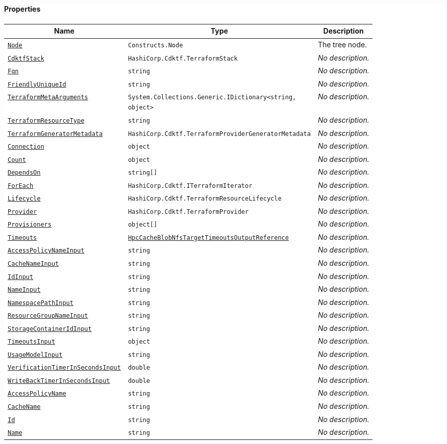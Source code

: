 
#### Properties <a name="Properties" id="Properties"></a>

| **Name** | **Type** | **Description** |
| --- | --- | --- |
| <code><a href="#@cdktf/provider-azurerm.hpcCacheBlobNfsTarget.HpcCacheBlobNfsTarget.property.node">Node</a></code> | <code>Constructs.Node</code> | The tree node. |
| <code><a href="#@cdktf/provider-azurerm.hpcCacheBlobNfsTarget.HpcCacheBlobNfsTarget.property.cdktfStack">CdktfStack</a></code> | <code>HashiCorp.Cdktf.TerraformStack</code> | *No description.* |
| <code><a href="#@cdktf/provider-azurerm.hpcCacheBlobNfsTarget.HpcCacheBlobNfsTarget.property.fqn">Fqn</a></code> | <code>string</code> | *No description.* |
| <code><a href="#@cdktf/provider-azurerm.hpcCacheBlobNfsTarget.HpcCacheBlobNfsTarget.property.friendlyUniqueId">FriendlyUniqueId</a></code> | <code>string</code> | *No description.* |
| <code><a href="#@cdktf/provider-azurerm.hpcCacheBlobNfsTarget.HpcCacheBlobNfsTarget.property.terraformMetaArguments">TerraformMetaArguments</a></code> | <code>System.Collections.Generic.IDictionary<string, object></code> | *No description.* |
| <code><a href="#@cdktf/provider-azurerm.hpcCacheBlobNfsTarget.HpcCacheBlobNfsTarget.property.terraformResourceType">TerraformResourceType</a></code> | <code>string</code> | *No description.* |
| <code><a href="#@cdktf/provider-azurerm.hpcCacheBlobNfsTarget.HpcCacheBlobNfsTarget.property.terraformGeneratorMetadata">TerraformGeneratorMetadata</a></code> | <code>HashiCorp.Cdktf.TerraformProviderGeneratorMetadata</code> | *No description.* |
| <code><a href="#@cdktf/provider-azurerm.hpcCacheBlobNfsTarget.HpcCacheBlobNfsTarget.property.connection">Connection</a></code> | <code>object</code> | *No description.* |
| <code><a href="#@cdktf/provider-azurerm.hpcCacheBlobNfsTarget.HpcCacheBlobNfsTarget.property.count">Count</a></code> | <code>object</code> | *No description.* |
| <code><a href="#@cdktf/provider-azurerm.hpcCacheBlobNfsTarget.HpcCacheBlobNfsTarget.property.dependsOn">DependsOn</a></code> | <code>string[]</code> | *No description.* |
| <code><a href="#@cdktf/provider-azurerm.hpcCacheBlobNfsTarget.HpcCacheBlobNfsTarget.property.forEach">ForEach</a></code> | <code>HashiCorp.Cdktf.ITerraformIterator</code> | *No description.* |
| <code><a href="#@cdktf/provider-azurerm.hpcCacheBlobNfsTarget.HpcCacheBlobNfsTarget.property.lifecycle">Lifecycle</a></code> | <code>HashiCorp.Cdktf.TerraformResourceLifecycle</code> | *No description.* |
| <code><a href="#@cdktf/provider-azurerm.hpcCacheBlobNfsTarget.HpcCacheBlobNfsTarget.property.provider">Provider</a></code> | <code>HashiCorp.Cdktf.TerraformProvider</code> | *No description.* |
| <code><a href="#@cdktf/provider-azurerm.hpcCacheBlobNfsTarget.HpcCacheBlobNfsTarget.property.provisioners">Provisioners</a></code> | <code>object[]</code> | *No description.* |
| <code><a href="#@cdktf/provider-azurerm.hpcCacheBlobNfsTarget.HpcCacheBlobNfsTarget.property.timeouts">Timeouts</a></code> | <code><a href="#@cdktf/provider-azurerm.hpcCacheBlobNfsTarget.HpcCacheBlobNfsTargetTimeoutsOutputReference">HpcCacheBlobNfsTargetTimeoutsOutputReference</a></code> | *No description.* |
| <code><a href="#@cdktf/provider-azurerm.hpcCacheBlobNfsTarget.HpcCacheBlobNfsTarget.property.accessPolicyNameInput">AccessPolicyNameInput</a></code> | <code>string</code> | *No description.* |
| <code><a href="#@cdktf/provider-azurerm.hpcCacheBlobNfsTarget.HpcCacheBlobNfsTarget.property.cacheNameInput">CacheNameInput</a></code> | <code>string</code> | *No description.* |
| <code><a href="#@cdktf/provider-azurerm.hpcCacheBlobNfsTarget.HpcCacheBlobNfsTarget.property.idInput">IdInput</a></code> | <code>string</code> | *No description.* |
| <code><a href="#@cdktf/provider-azurerm.hpcCacheBlobNfsTarget.HpcCacheBlobNfsTarget.property.nameInput">NameInput</a></code> | <code>string</code> | *No description.* |
| <code><a href="#@cdktf/provider-azurerm.hpcCacheBlobNfsTarget.HpcCacheBlobNfsTarget.property.namespacePathInput">NamespacePathInput</a></code> | <code>string</code> | *No description.* |
| <code><a href="#@cdktf/provider-azurerm.hpcCacheBlobNfsTarget.HpcCacheBlobNfsTarget.property.resourceGroupNameInput">ResourceGroupNameInput</a></code> | <code>string</code> | *No description.* |
| <code><a href="#@cdktf/provider-azurerm.hpcCacheBlobNfsTarget.HpcCacheBlobNfsTarget.property.storageContainerIdInput">StorageContainerIdInput</a></code> | <code>string</code> | *No description.* |
| <code><a href="#@cdktf/provider-azurerm.hpcCacheBlobNfsTarget.HpcCacheBlobNfsTarget.property.timeoutsInput">TimeoutsInput</a></code> | <code>object</code> | *No description.* |
| <code><a href="#@cdktf/provider-azurerm.hpcCacheBlobNfsTarget.HpcCacheBlobNfsTarget.property.usageModelInput">UsageModelInput</a></code> | <code>string</code> | *No description.* |
| <code><a href="#@cdktf/provider-azurerm.hpcCacheBlobNfsTarget.HpcCacheBlobNfsTarget.property.verificationTimerInSecondsInput">VerificationTimerInSecondsInput</a></code> | <code>double</code> | *No description.* |
| <code><a href="#@cdktf/provider-azurerm.hpcCacheBlobNfsTarget.HpcCacheBlobNfsTarget.property.writeBackTimerInSecondsInput">WriteBackTimerInSecondsInput</a></code> | <code>double</code> | *No description.* |
| <code><a href="#@cdktf/provider-azurerm.hpcCacheBlobNfsTarget.HpcCacheBlobNfsTarget.property.accessPolicyName">AccessPolicyName</a></code> | <code>string</code> | *No description.* |
| <code><a href="#@cdktf/provider-azurerm.hpcCacheBlobNfsTarget.HpcCacheBlobNfsTarget.property.cacheName">CacheName</a></code> | <code>string</code> | *No description.* |
| <code><a href="#@cdktf/provider-azurerm.hpcCacheBlobNfsTarget.HpcCacheBlobNfsTarget.property.id">Id</a></code> | <code>string</code> | *No description.* |
| <code><a href="#@cdktf/provider-azurerm.hpcCacheBlobNfsTarget.HpcCacheBlobNfsTarget.property.name">Name</a></code> | <code>string</code> | *No description.* |